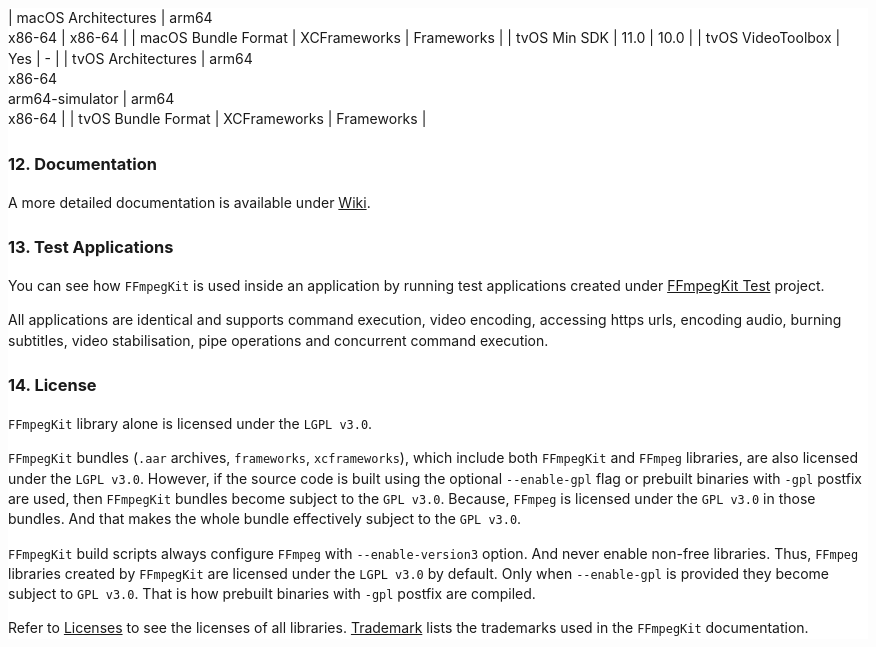 | macOS Architectures | arm64<br/>x86-64 |                          x86-64                           |
| macOS Bundle Format | XCFrameworks |                        Frameworks                         |
| tvOS Min SDK | 11.0 |                           10.0                            |
| tvOS VideoToolbox | Yes |                             -                             |
| tvOS Architectures | arm64<br/>x86-64<br/>arm64-simulator |                     arm64<br/>x86-64                      |
| tvOS Bundle Format | XCFrameworks |                        Frameworks                         |

### 12. Documentation

A more detailed documentation is available under [Wiki](https://github.com/arthenica/ffmpeg-kit/wiki).

### 13. Test Applications

You can see how `FFmpegKit` is used inside an application by running test applications created under 
[FFmpegKit Test](https://github.com/arthenica/ffmpeg-kit-test) project.

All applications are identical and supports command execution, video encoding, accessing https urls, encoding audio,
burning subtitles, video stabilisation, pipe operations and concurrent command execution.

### 14. License

`FFmpegKit` library alone is licensed under the `LGPL v3.0`.

`FFmpegKit` bundles (`.aar` archives, `frameworks`, `xcframeworks`), which include both  `FFmpegKit` and `FFmpeg`
libraries, are also licensed under the `LGPL v3.0`. However, if the source code is built using the optional
`--enable-gpl` flag or prebuilt binaries with `-gpl` postfix are used, then `FFmpegKit` bundles become subject to the
`GPL v3.0`. Because, `FFmpeg` is licensed under the `GPL v3.0` in those bundles. And that makes the whole bundle
effectively subject to the `GPL v3.0`.

`FFmpegKit` build scripts always configure `FFmpeg` with `--enable-version3` option. And never enable non-free
libraries. Thus, `FFmpeg` libraries created by `FFmpegKit` are licensed under the `LGPL v3.0` by default. Only when
`--enable-gpl` is provided they become subject to `GPL v3.0`. That is how prebuilt binaries with `-gpl` postfix are
compiled.

Refer to [Licenses](https://github.com/arthenica/ffmpeg-kit/wiki/Licenses) to see the licenses of all libraries.
[Trademark](https://github.com/arthenica/ffmpeg-kit/wiki/Trademark) lists the trademarks used in the `FFmpegKit`
documentation.
